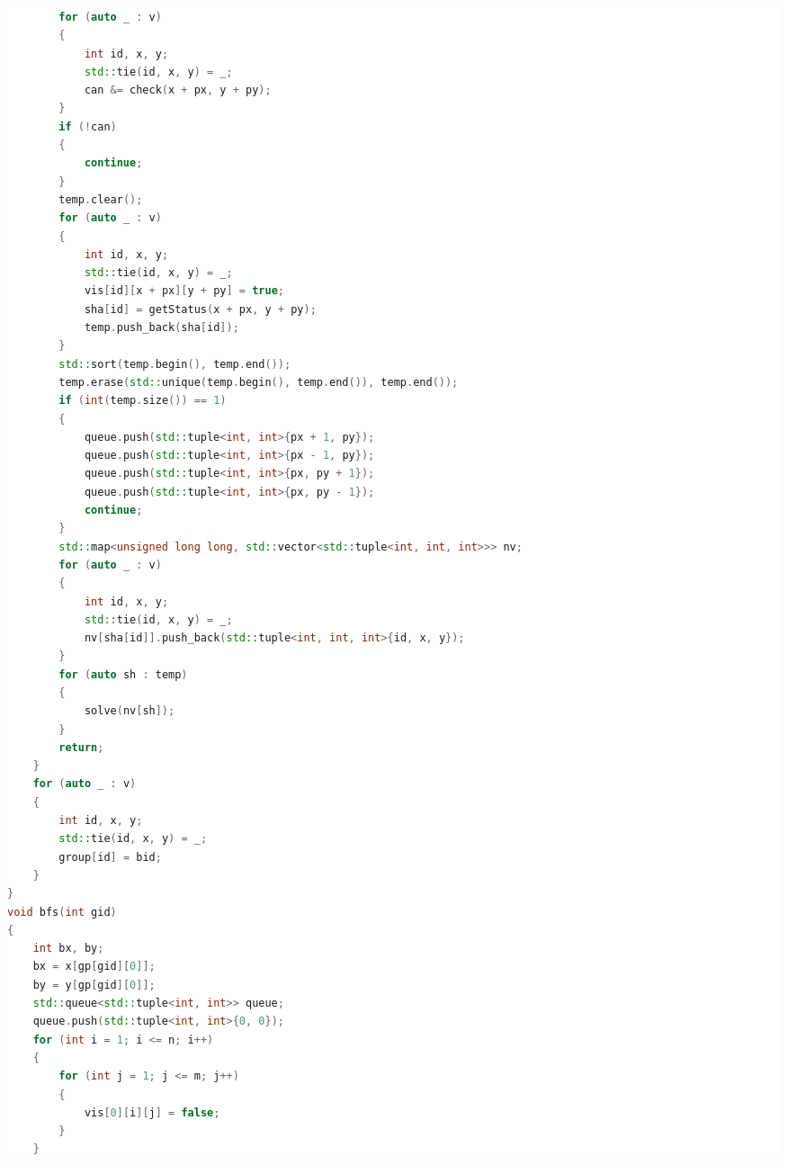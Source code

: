```cpp
        for (auto _ : v)
        {
            int id, x, y;
            std::tie(id, x, y) = _;
            can &= check(x + px, y + py);
        }
        if (!can)
        {
            continue;
        }
        temp.clear();
        for (auto _ : v)
        {
            int id, x, y;
            std::tie(id, x, y) = _;
            vis[id][x + px][y + py] = true;
            sha[id] = getStatus(x + px, y + py);
            temp.push_back(sha[id]);
        }
        std::sort(temp.begin(), temp.end());
        temp.erase(std::unique(temp.begin(), temp.end()), temp.end());
        if (int(temp.size()) == 1)
        {
            queue.push(std::tuple<int, int>{px + 1, py});
            queue.push(std::tuple<int, int>{px - 1, py});
            queue.push(std::tuple<int, int>{px, py + 1});
            queue.push(std::tuple<int, int>{px, py - 1});
            continue;
        }
        std::map<unsigned long long, std::vector<std::tuple<int, int, int>>> nv;
        for (auto _ : v)
        {
            int id, x, y;
            std::tie(id, x, y) = _;
            nv[sha[id]].push_back(std::tuple<int, int, int>{id, x, y});
        }
        for (auto sh : temp)
        {
            solve(nv[sh]);
        }
        return;
    }
    for (auto _ : v)
    {
        int id, x, y;
        std::tie(id, x, y) = _;
        group[id] = bid;
    }
}
void bfs(int gid)
{
    int bx, by;
    bx = x[gp[gid][0]];
    by = y[gp[gid][0]];
    std::queue<std::tuple<int, int>> queue;
    queue.push(std::tuple<int, int>{0, 0});
    for (int i = 1; i <= n; i++)
    {
        for (int j = 1; j <= m; j++)
        {
            vis[0][i][j] = false;
        }
    }
```
